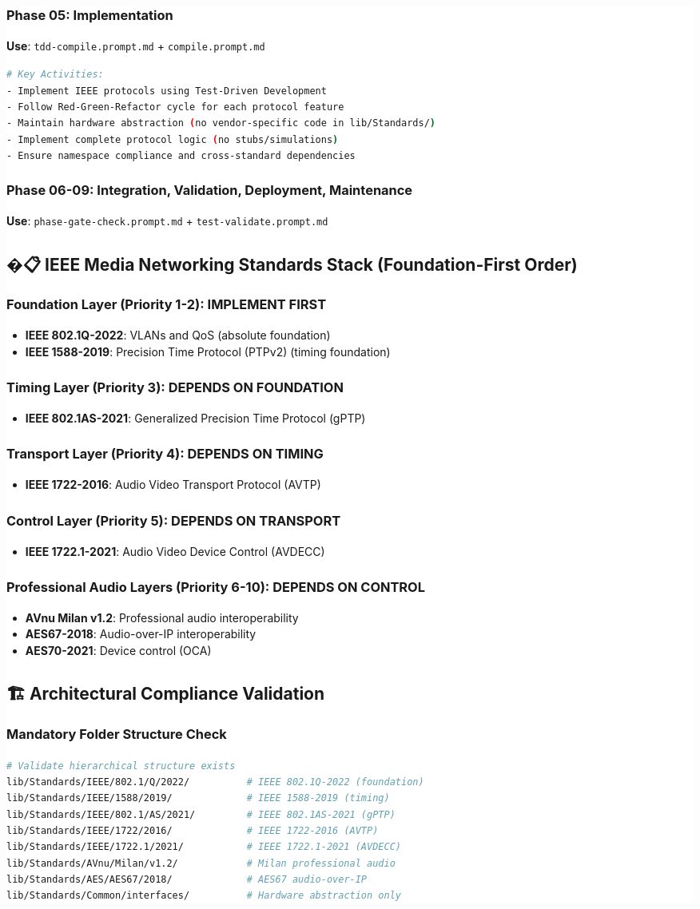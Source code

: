 ### **Phase 05: Implementation**
**Use**: `tdd-compile.prompt.md` + `compile.prompt.md`
```bash
# Key Activities:
- Implement IEEE protocols using Test-Driven Development
- Follow Red-Green-Refactor cycle for each protocol feature
- Maintain hardware abstraction (no vendor-specific code in lib/Standards/)
- Implement complete protocol logic (no stubs/simulations)
- Ensure namespace compliance and cross-standard dependencies
```

### **Phase 06-09: Integration, Validation, Deployment, Maintenance**
**Use**: `phase-gate-check.prompt.md` + `test-validate.prompt.md`

## �📋 IEEE Media Networking Standards Stack (Foundation-First Order)

### **Foundation Layer (Priority 1-2): IMPLEMENT FIRST**
- **IEEE 802.1Q-2022**: VLANs and QoS (absolute foundation)
- **IEEE 1588-2019**: Precision Time Protocol (PTPv2) (timing foundation)

### **Timing Layer (Priority 3): DEPENDS ON FOUNDATION**  
- **IEEE 802.1AS-2021**: Generalized Precision Time Protocol (gPTP)

### **Transport Layer (Priority 4): DEPENDS ON TIMING**
- **IEEE 1722-2016**: Audio Video Transport Protocol (AVTP)

### **Control Layer (Priority 5): DEPENDS ON TRANSPORT**
- **IEEE 1722.1-2021**: Audio Video Device Control (AVDECC)

### **Professional Audio Layers (Priority 6-10): DEPENDS ON CONTROL**
- **AVnu Milan v1.2**: Professional audio interoperability
- **AES67-2018**: Audio-over-IP interoperability
- **AES70-2021**: Device control (OCA)

## 🏗️ Architectural Compliance Validation

### **Mandatory Folder Structure Check**
```bash
# Validate hierarchical structure exists
lib/Standards/IEEE/802.1/Q/2022/          # IEEE 802.1Q-2022 (foundation)
lib/Standards/IEEE/1588/2019/             # IEEE 1588-2019 (timing)  
lib/Standards/IEEE/802.1/AS/2021/         # IEEE 802.1AS-2021 (gPTP)
lib/Standards/IEEE/1722/2016/             # IEEE 1722-2016 (AVTP)
lib/Standards/IEEE/1722.1/2021/           # IEEE 1722.1-2021 (AVDECC)
lib/Standards/AVnu/Milan/v1.2/            # Milan professional audio
lib/Standards/AES/AES67/2018/             # AES67 audio-over-IP
lib/Standards/Common/interfaces/          # Hardware abstraction only
```
